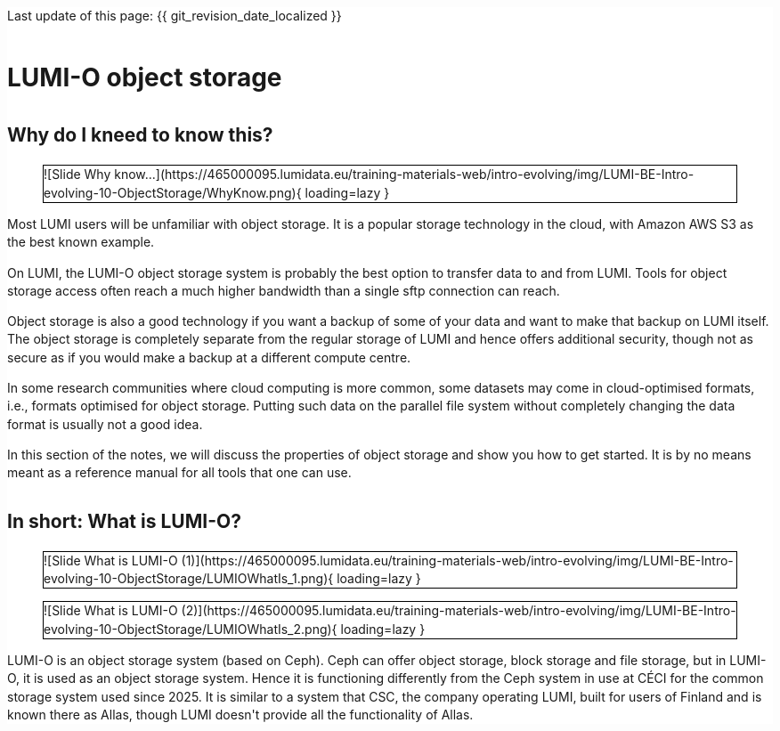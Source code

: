 Last update of this page: {{ git_revision_date_localized }}

# LUMI-O object storage


## Why do I kneed to know this?

<figure markdown style="border: 1px solid #000">
  ![Slide Why know...](https://465000095.lumidata.eu/training-materials-web/intro-evolving/img/LUMI-BE-Intro-evolving-10-ObjectStorage/WhyKnow.png){ loading=lazy }
</figure>

Most LUMI users will be unfamiliar with object storage. 
It is a popular storage technology in the cloud, with Amazon AWS S3 as the best known example.

On LUMI, the LUMI-O object storage system is probably the best option to transfer data to and
from LUMI. Tools for object storage access often reach a much higher bandwidth than
a single sftp connection can reach.

Object storage is also a good technology if you want a backup of some of your data and
want to make that backup on LUMI itself. The object storage is completely separate from 
the regular storage of LUMI and hence offers additional security, though not as secure 
as if you would make a backup at a different compute centre.

In some research communities where cloud computing is more common, some datasets
may come in cloud-optimised formats, i.e., formats optimised for object storage.
Putting such data on the parallel file system without completely changing the 
data format is usually not a good idea.

In this section of the notes, we will discuss the properties of object storage
and show you how to get started. It is by no means meant as a reference manual
for all tools that one can use.


## In short: What is LUMI-O?

<figure markdown style="border: 1px solid #000">
  ![Slide What is LUMI-O (1)](https://465000095.lumidata.eu/training-materials-web/intro-evolving/img/LUMI-BE-Intro-evolving-10-ObjectStorage/LUMIOWhatIs_1.png){ loading=lazy }
</figure>

<figure markdown style="border: 1px solid #000">
  ![Slide What is LUMI-O (2)](https://465000095.lumidata.eu/training-materials-web/intro-evolving/img/LUMI-BE-Intro-evolving-10-ObjectStorage/LUMIOWhatIs_2.png){ loading=lazy }
</figure>


LUMI-O is an object storage system (based on Ceph). 
Ceph can offer object storage, block storage and file storage, but in LUMI-O, it is 
used as an object storage system. Hence it is functioning differently from the Ceph system
in use at CÉCI for the common storage system used since 2025.
It is similar to a system that CSC, the company operating LUMI, built for users of Finland
and is known there as Allas, though LUMI doesn't provide all the functionality of Allas.



